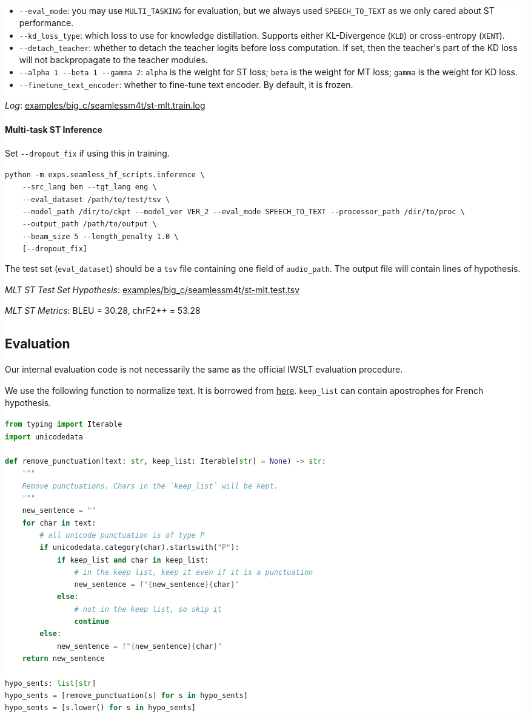 - `--eval_mode`: you may use `MULTI_TASKING` for evaluation, but we always used `SPEECH_TO_TEXT` as we only cared about ST performance.
- `--kd_loss_type`: which loss to use for knowledge distillation. Supports either KL-Divergence (`KLD`) or cross-entropy (`XENT`).
- `--detach_teacher`: whether to detach the teacher logits before loss computation. If set, then the teacher's part of the KD loss will not backpropagate to the teacher modules.
- `--alpha 1 --beta 1 --gamma 2`: `alpha` is the weight for ST loss; `beta` is the weight for MT loss; `gamma` is the weight for KD loss.
- `--finetune_text_encoder`: whether to fine-tune text encoder. By default, it is frozen.

_Log_: [examples/big_c/seamlessm4t/st-mlt.train.log](./examples/big_c/seamlessm4t/st-mlt.train.log)


#### Multi-task ST Inference
Set `--dropout_fix` if using this in training.
```
python -m exps.seamless_hf_scripts.inference \
    --src_lang bem --tgt_lang eng \
    --eval_dataset /path/to/test/tsv \
    --model_path /dir/to/ckpt --model_ver VER_2 --eval_mode SPEECH_TO_TEXT --processor_path /dir/to/proc \
    --output_path /path/to/output \
    --beam_size 5 --length_penalty 1.0 \
    [--dropout_fix]
```
The test set (`eval_dataset`) should be a `tsv` file containing one field of `audio_path`.
The output file will contain lines of hypothesis.

_MLT ST Test Set Hypothesis_: [examples/big_c/seamlessm4t/st-mlt.test.tsv](./examples/big_c/seamlessm4t/st-mlt.test.tsv)

_MLT ST Metrics_: BLEU = 30.28, chrF2++ = 53.28

## Evaluation
Our internal evaluation code is not necessarily the same as the official IWSLT evaluation procedure.

We use the following function to normalize text.
It is borrowed from [here](https://multilingual.superbbenchmark.org/challenge-interspeech2025/challenge_overview#Evaluation-and-Scoring).
`keep_list` can contain apostrophes for French hypothesis.
```python
from typing import Iterable
import unicodedata

def remove_punctuation(text: str, keep_list: Iterable[str] = None) -> str:
    """
    Remove punctuations. Chars in the `keep_list` will be kept.
    """
    new_sentence = ""
    for char in text:
        # all unicode punctuation is of type P
        if unicodedata.category(char).startswith("P"):
            if keep_list and char in keep_list:
                # in the keep list, keep it even if it is a punctuation
                new_sentence = f"{new_sentence}{char}"
            else:
                # not in the keep list, so skip it
                continue
        else:
            new_sentence = f"{new_sentence}{char}"
    return new_sentence

hypo_sents: list[str]
hypo_sents = [remove_punctuation(s) for s in hypo_sents]
hypo_sents = [s.lower() for s in hypo_sents]
```